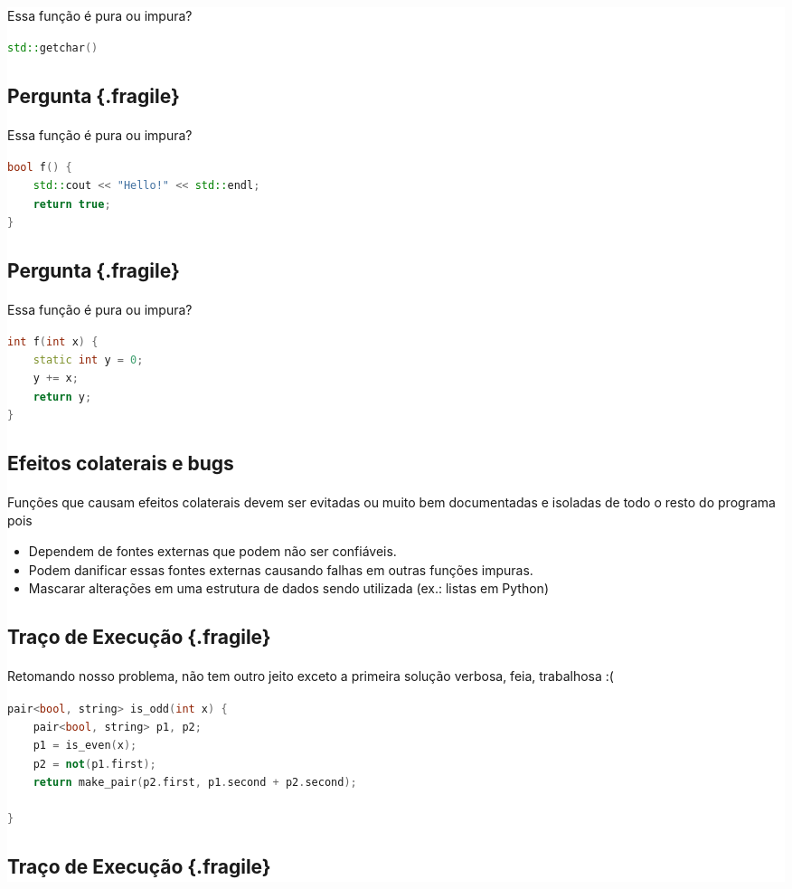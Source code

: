 Essa função é pura ou impura?

```{.cpp frame=lines framerule=2pt linenos=true fontsize=\footnotesize baselinestretch=0.8}
std::getchar()
```

## Pergunta {.fragile}

Essa função é pura ou impura?

```{.cpp frame=lines framerule=2pt linenos=true fontsize=\footnotesize baselinestretch=0.8}
bool f() { 
    std::cout << "Hello!" << std::endl;
    return true; 
}
```

## Pergunta {.fragile}

Essa função é pura ou impura?

```{.cpp frame=lines framerule=2pt linenos=true fontsize=\footnotesize baselinestretch=0.8}
int f(int x) {
    static int y = 0;
    y += x;
    return y;
}
```

## Efeitos colaterais e bugs

Funções que causam efeitos colaterais devem ser evitadas ou muito bem documentadas e isoladas de todo o resto do programa pois

- Dependem de fontes externas que podem não ser confiáveis.
- Podem danificar essas fontes externas causando falhas em outras funções impuras.
- Mascarar alterações em uma estrutura de dados sendo utilizada (ex.: listas em Python)

## Traço de Execução {.fragile}

Retomando nosso problema, não tem outro jeito exceto a primeira solução verbosa, feia, trabalhosa :(

```{.cpp frame=lines framerule=2pt linenos=true fontsize=\footnotesize baselinestretch=0.8}
pair<bool, string> is_odd(int x) {
    pair<bool, string> p1, p2;
    p1 = is_even(x);
    p2 = not(p1.first);
    return make_pair(p2.first, p1.second + p2.second);
    
}
```

## Traço de Execução {.fragile}
